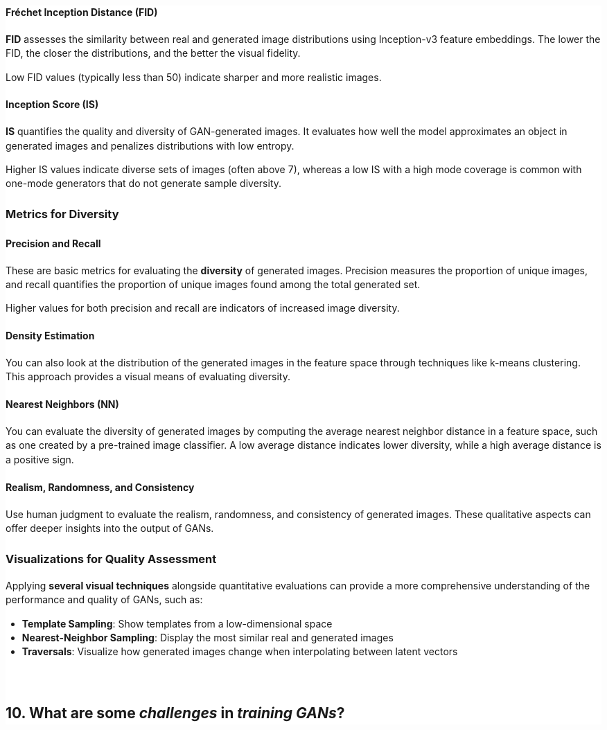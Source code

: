 #### Fréchet Inception Distance (FID)

**FID** assesses the similarity between real and generated image distributions using Inception-v3 feature embeddings. The lower the FID, the closer the distributions, and the better the visual fidelity. 

Low FID values (typically less than 50) indicate sharper and more realistic images.

#### Inception Score (IS)

**IS** quantifies the quality and diversity of GAN-generated images. It evaluates how well the model approximates an object in generated images and penalizes distributions with low entropy.

Higher IS values indicate diverse sets of images (often above 7), whereas a low IS with a high mode coverage is common with one-mode generators that do not generate sample diversity.


### Metrics for Diversity

#### Precision and Recall

These are basic metrics for evaluating the **diversity** of generated images. Precision measures the proportion of unique images, and recall quantifies the proportion of unique images found among the total generated set.

Higher values for both precision and recall are indicators of increased image diversity.

#### Density Estimation

You can also look at the distribution of the generated images in the feature space through techniques like k-means clustering. This approach provides a visual means of evaluating diversity.

#### Nearest Neighbors (NN)

You can evaluate the diversity of generated images by computing the average nearest neighbor distance in a feature space, such as one created by a pre-trained image classifier. A low average distance indicates lower diversity, while a high average distance is a positive sign.

#### Realism, Randomness, and Consistency

Use human judgment to evaluate the realism, randomness, and consistency of generated images. These qualitative aspects can offer deeper insights into the output of GANs.


### Visualizations for Quality Assessment

Applying **several visual techniques** alongside quantitative evaluations can provide a more comprehensive understanding of the performance and quality of GANs, such as:

- **Template Sampling**: Show templates from a low-dimensional space
- **Nearest-Neighbor Sampling**: Display the most similar real and generated images
- **Traversals**: Visualize how generated images change when interpolating between latent vectors
<br>

## 10. What are some _challenges_ in _training GANs_?

